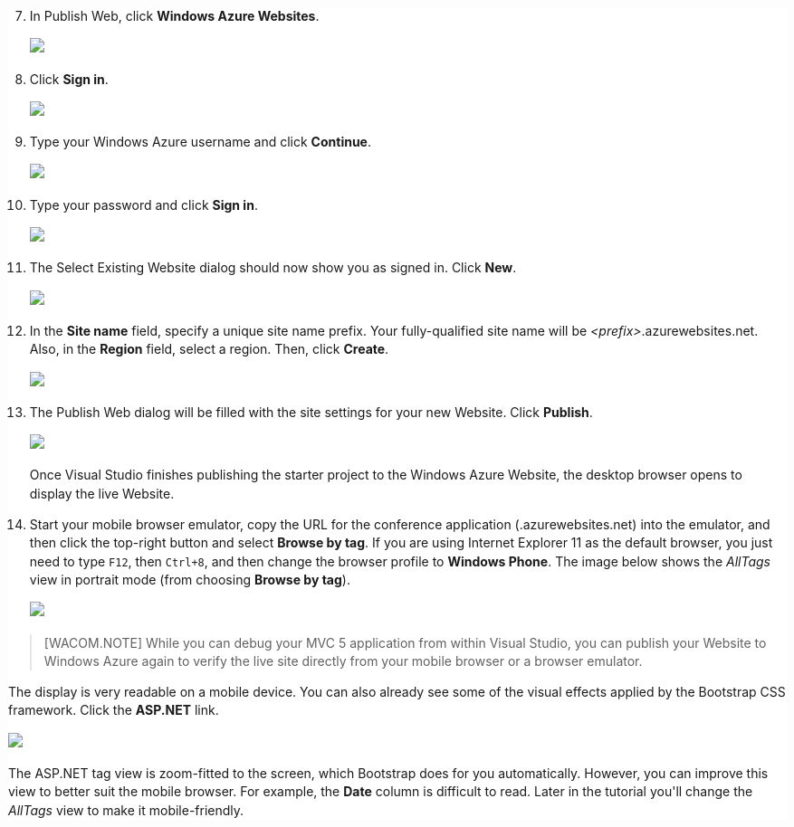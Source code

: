 7.	In Publish Web, click **Windows Azure Websites**.

	![][DeployClickWebSites]

8.	Click **Sign in**.

	![][DeploySignIn]

9.	Type your Windows Azure username and click **Continue**.

	![][DeployUsername]

10.	Type your password and click **Sign in**.

	![][DeployPassword]

11. The Select Existing Website dialog should now show you as signed in. Click **New**.

	![][DeployNewWebsite]  

12. In the **Site name** field, specify a unique site name prefix. Your fully-qualified site name will be *&lt;prefix>*.azurewebsites.net. Also, in the **Region** field, select a region. Then, click **Create**.

	![][DeploySiteSettings]

13.	The Publish Web dialog will be filled with the site settings for your new Website. Click **Publish**.

	![][DeployPublishSite]

	Once Visual Studio finishes publishing the starter project to the Windows Azure Website, the desktop browser opens to display the live Website.

14.	Start your mobile browser emulator, copy the URL for
the conference application (*<prefix>*.azurewebsites.net) into the emulator, and then click the
top-right button and select **Browse by tag**. If you are using Internet
Explorer 11 as the default browser, you just need to type `F12`, then
`Ctrl+8`, and then change the browser profile to **Windows Phone**. The
image below shows the *AllTags* view in portrait mode (from choosing
**Browse by tag**).

	![][AllTags]

>[WACOM.NOTE] While you can debug your MVC 5 application from within Visual Studio, you can publish your Website to Windows Azure again to verify the live site directly from your mobile browser or a browser emulator.

The display is very readable on a mobile device. You can also already
see some of the visual effects applied by the Bootstrap CSS framework.
Click the **ASP.NET** link.

![][SessionsByTagASP.NET]

The ASP.NET tag view is zoom-fitted to the screen, which Bootstrap does
for you automatically. However, you can improve this view to better suit
the mobile browser. For example, the **Date** column is difficult to
read. Later in the tutorial you'll change the *AllTags* view to make it
mobile-friendly.


[Deploy the starter project to a Windows Azure Website]: #bkmk_DeployStarterProject
[Bootstrap CSS Framework]: #bkmk_bootstrap
[Override the Views, Layouts, and Partial Views]: #bkmk_overrideviews
[Improve the Speakers List]: #bkmk_Improvespeakerslist
[Improve the Tags List]: #bkmk_improvetags
[Improve the Dates List]: #bkmk_improvedates
[Improve the SessionsTable View]: #bkmk_improvesessionstable
[Improve the SessionByCode View]: #bkmk_improvesessionbycode
[Visual Studio Express 2013]: http://www.visualstudio.com/downloads/download-visual-studio-vs#d-express-web
[AzureSDKVs2013]: http://go.microsoft.com/fwlink/p/?linkid=323510&clcid=0x409
[Fiddler]: http://www.fiddler2.com/fiddler2/
[EmulatorIE11]: http://msdn.microsoft.com/en-us/library/ie/dn255001.aspx
[EmulatorChrome]: https://developers.google.com/chrome-developer-tools/docs/mobile-emulation
[EmulatorOpera]: http://www.opera.com/developer/tools/mobile/
[StarterProject]: http://go.microsoft.com/fwlink/?LinkID=398780&clcid=0x409
[CompletedProject]: http://go.microsoft.com/fwlink/?LinkID=398781&clcid=0x409
[BootstrapSite]: http://getbootstrap.com/
[WebPIAzureSdk23NetVS13]: ./media/web-sites-dotnet-deploy-aspnet-mvc-mobile-app/WebPIAzureSdk23NetVS13.png
[linked list group]: http://getbootstrap.com/components/#list-group-linked
[glyphicon]: http://getbootstrap.com/components/#glyphicons
[panels]: http://getbootstrap.com/components/#panels
[custom linked list group]: http://getbootstrap.com/components/#list-group-custom-content
[grid system]: http://getbootstrap.com/css/#grid
[responsive utilities]: http://getbootstrap.com/css/#responsive-utilities
[Official Bootstrap Blog]: http://blog.getbootstrap.com/
[Twitter Bootstrap Tutorial from Tutorial Republic]: http://www.tutorialrepublic.com/twitter-bootstrap-tutorial/
[The Bootstrap Playground]: http://www.bootply.com/
[W3C Recommendation Mobile Web Application Best Practices]: http://www.w3.org/TR/mwabp/
[W3C Candidate Recommendation for media queries]: http://www.w3.org/TR/css3-mediaqueries/
[DeployClickPublish]: ./media/web-sites-dotnet-deploy-aspnet-mvc-mobile-app/deploy-to-azure-website-1.png
[DeployClickWebSites]: ./media/web-sites-dotnet-deploy-aspnet-mvc-mobile-app/deploy-to-azure-website-2.png
[DeploySignIn]: ./media/web-sites-dotnet-deploy-aspnet-mvc-mobile-app/deploy-to-azure-website-3.png
[DeployUsername]: ./media/web-sites-dotnet-deploy-aspnet-mvc-mobile-app/deploy-to-azure-website-4.png
[DeployPassword]: ./media/web-sites-dotnet-deploy-aspnet-mvc-mobile-app/deploy-to-azure-website-5.png
[DeployNewWebsite]: ./media/web-sites-dotnet-deploy-aspnet-mvc-mobile-app/deploy-to-azure-website-6.png
[DeploySiteSettings]: ./media/web-sites-dotnet-deploy-aspnet-mvc-mobile-app/deploy-to-azure-website-7.png
[DeployPublishSite]: ./media/web-sites-dotnet-deploy-aspnet-mvc-mobile-app/deploy-to-azure-website-8.png
[MobileHomePage]: ./media/web-sites-dotnet-deploy-aspnet-mvc-mobile-app/mobile-home-page.png
[FixedSessionsByTag]: ./media/web-sites-dotnet-deploy-aspnet-mvc-mobile-app/SessionsByTag-ASP.NET-Fixed.png
[AllTags]: ./media/web-sites-dotnet-deploy-aspnet-mvc-mobile-app/AllTags.png
[SessionsByTagASP.NET]: ./media/web-sites-dotnet-deploy-aspnet-mvc-mobile-app/SessionsByTag-ASP.NET.png
[SessionsByTagASP.NETNoBootstrap]: ./media/web-sites-dotnet-deploy-aspnet-mvc-mobile-app/SessionsByTag-ASP.NET-NoBootstrap.png
[AllTagsMobile_LayoutMobile]: ./media/web-sites-dotnet-deploy-aspnet-mvc-mobile-app/AllTagsMobile-_LayoutMobile.png
[AllTagsMobile_LayoutMobileDesktop]: ./media/web-sites-dotnet-deploy-aspnet-mvc-mobile-app/AllTagsMobile-_LayoutMobile-Desktop.png
[ResolveDefaultDisplayMode]: ./media/web-sites-dotnet-deploy-aspnet-mvc-mobile-app/Resolve-DefaultDisplayMode.png
[AllTagsIPhone_LayoutIPhone]: ./media/web-sites-dotnet-deploy-aspnet-mvc-mobile-app/AllTagsIPhone-_LayoutIPhone.png
[AllSpeakers_LayoutMobile]: ./media/web-sites-dotnet-deploy-aspnet-mvc-mobile-app/AllSpeakers-_LayoutMobile.png
[AllSpeakers_LayoutMobileOverridden]: ./media/web-sites-dotnet-deploy-aspnet-mvc-mobile-app/AllSpeakers-_LayoutMobile-Overridden.png
[AllSpeakersFixed]: ./media/web-sites-dotnet-deploy-aspnet-mvc-mobile-app/AllSpeakers-Fixed.png
[AllSpeakersFixedDesktop]: ./media/web-sites-dotnet-deploy-aspnet-mvc-mobile-app/AllSpeakers-Fixed-Desktop.png
[AllSpeakersFixedSearchBySC]: ./media/web-sites-dotnet-deploy-aspnet-mvc-mobile-app/AllSpeakers-Fixed-SearchBySC.png
[AllTagsFixedDesktop]: ./media/web-sites-dotnet-deploy-aspnet-mvc-mobile-app/AllTags-Fixed-Desktop.png 
[AllTagsFixed]: ./media/web-sites-dotnet-deploy-aspnet-mvc-mobile-app/AllTags-Fixed.png
[AllDatesFixed]: ./media/web-sites-dotnet-deploy-aspnet-mvc-mobile-app/AllDates-Fixed.png
[AllDatesFixed2]: ./media/web-sites-dotnet-deploy-aspnet-mvc-mobile-app/AllDates-Fixed2.png
[AllDatesFixed2Desktop]: ./media/web-sites-dotnet-deploy-aspnet-mvc-mobile-app/AllDates-Fixed2-Desktop.png
[AllTagsFixedSearchByASP]: ./media/web-sites-dotnet-deploy-aspnet-mvc-mobile-app/AllTags-Fixed-SearchByASP.png
[SessionsTableTagASP.NET]: ./media/web-sites-dotnet-deploy-aspnet-mvc-mobile-app/SessionsTable-Tag-ASP.NET.png
[SessionsTableFixedTagASP.NETDesktop]: ./media/web-sites-dotnet-deploy-aspnet-mvc-mobile-app/SessionsTable-Fixed-Tag-ASP.NET-Desktop.png
[SessionByCode3-644]: ./media/web-sites-dotnet-deploy-aspnet-mvc-mobile-app/SessionByCode-3-644.png
[SessionByCodeFixed3-644]: ./media/web-sites-dotnet-deploy-aspnet-mvc-mobile-app/SessionByCode-Fixed-3-644.png